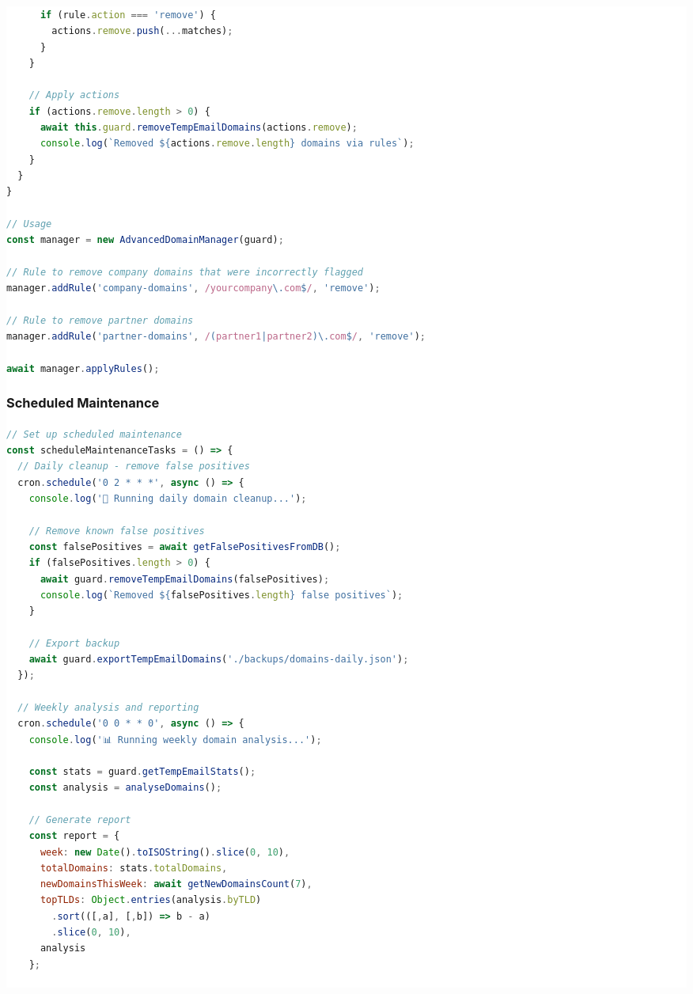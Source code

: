 ```javascript
      if (rule.action === 'remove') {
        actions.remove.push(...matches);
      }
    }
    
    // Apply actions
    if (actions.remove.length > 0) {
      await this.guard.removeTempEmailDomains(actions.remove);
      console.log(`Removed ${actions.remove.length} domains via rules`);
    }
  }
}

// Usage
const manager = new AdvancedDomainManager(guard);

// Rule to remove company domains that were incorrectly flagged
manager.addRule('company-domains', /yourcompany\.com$/, 'remove');

// Rule to remove partner domains
manager.addRule('partner-domains', /(partner1|partner2)\.com$/, 'remove');

await manager.applyRules();
```

### Scheduled Maintenance

```javascript
// Set up scheduled maintenance
const scheduleMaintenanceTasks = () => {
  // Daily cleanup - remove false positives
  cron.schedule('0 2 * * *', async () => {
    console.log('🧹 Running daily domain cleanup...');
    
    // Remove known false positives
    const falsePositives = await getFalsePositivesFromDB();
    if (falsePositives.length > 0) {
      await guard.removeTempEmailDomains(falsePositives);
      console.log(`Removed ${falsePositives.length} false positives`);
    }
    
    // Export backup
    await guard.exportTempEmailDomains('./backups/domains-daily.json');
  });
  
  // Weekly analysis and reporting
  cron.schedule('0 0 * * 0', async () => {
    console.log('📊 Running weekly domain analysis...');
    
    const stats = guard.getTempEmailStats();
    const analysis = analyseDomains();
    
    // Generate report
    const report = {
      week: new Date().toISOString().slice(0, 10),
      totalDomains: stats.totalDomains,
      newDomainsThisWeek: await getNewDomainsCount(7),
      topTLDs: Object.entries(analysis.byTLD)
        .sort(([,a], [,b]) => b - a)
        .slice(0, 10),
      analysis
    };
    
```